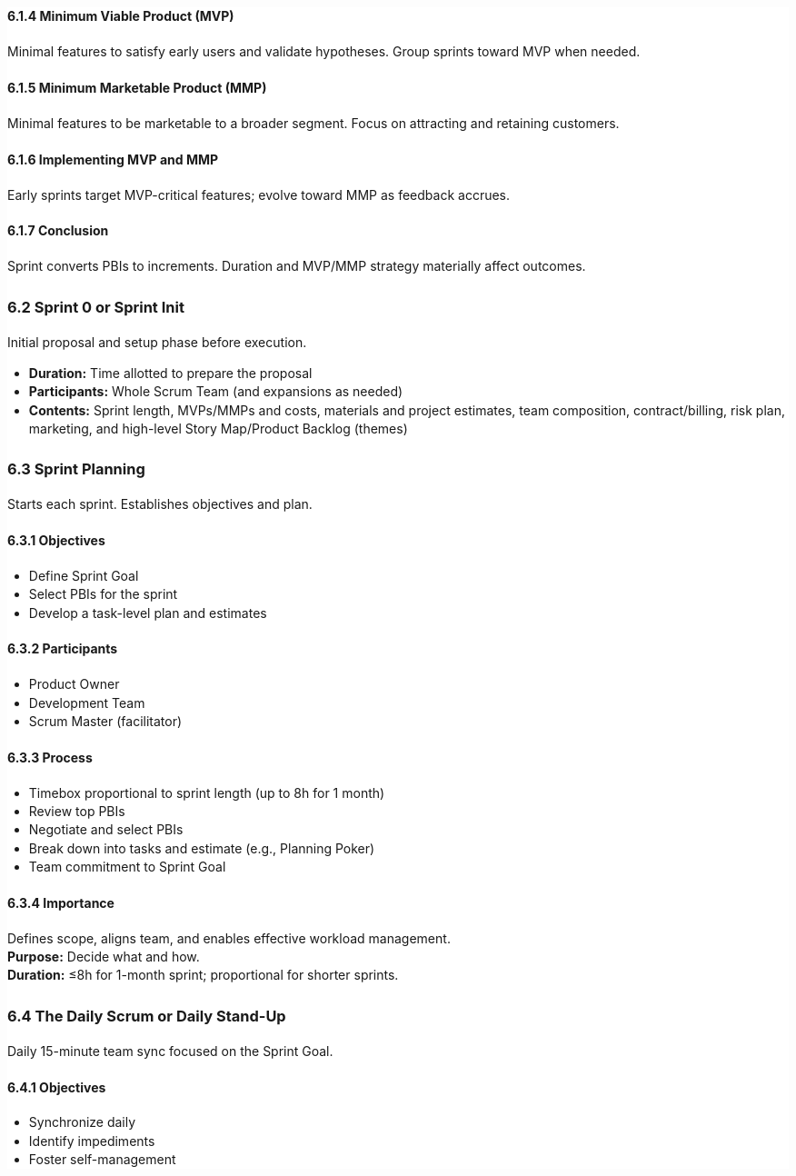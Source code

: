 #### 6.1.4 Minimum Viable Product (MVP)
Minimal features to satisfy early users and validate hypotheses. Group sprints toward MVP when needed.

#### 6.1.5 Minimum Marketable Product (MMP)
Minimal features to be marketable to a broader segment. Focus on attracting and retaining customers.

#### 6.1.6 Implementing MVP and MMP
Early sprints target MVP-critical features; evolve toward MMP as feedback accrues.

#### 6.1.7 Conclusion
Sprint converts PBIs to increments. Duration and MVP/MMP strategy materially affect outcomes.

### 6.2 Sprint 0 or Sprint Init
Initial proposal and setup phase before execution.
- **Duration:** Time allotted to prepare the proposal  
- **Participants:** Whole Scrum Team (and expansions as needed)  
- **Contents:** Sprint length, MVPs/MMPs and costs, materials and project estimates, team composition, contract/billing, risk plan, marketing, and high-level Story Map/Product Backlog (themes)

### 6.3 Sprint Planning
Starts each sprint. Establishes objectives and plan.

#### 6.3.1 Objectives
- Define Sprint Goal  
- Select PBIs for the sprint  
- Develop a task-level plan and estimates

#### 6.3.2 Participants
- Product Owner  
- Development Team  
- Scrum Master (facilitator)

#### 6.3.3 Process
- Timebox proportional to sprint length (up to 8h for 1 month)  
- Review top PBIs  
- Negotiate and select PBIs  
- Break down into tasks and estimate (e.g., Planning Poker)  
- Team commitment to Sprint Goal

#### 6.3.4 Importance
Defines scope, aligns team, and enables effective workload management.  
**Purpose:** Decide what and how.  
**Duration:** ≤8h for 1-month sprint; proportional for shorter sprints.

### 6.4 The Daily Scrum or Daily Stand-Up
Daily 15-minute team sync focused on the Sprint Goal.

#### 6.4.1 Objectives
- Synchronize daily  
- Identify impediments  
- Foster self-management

